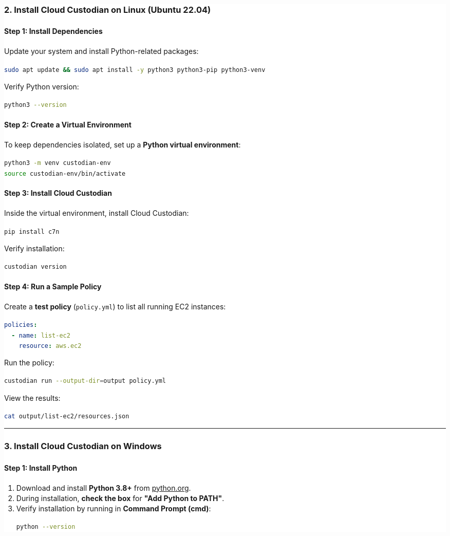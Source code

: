 
### **2. Install Cloud Custodian on Linux (Ubuntu 22.04)**

#### **Step 1: Install Dependencies**
Update your system and install Python-related packages:
```sh
sudo apt update && sudo apt install -y python3 python3-pip python3-venv
```
Verify Python version:
```sh
python3 --version
```

#### **Step 2: Create a Virtual Environment**
To keep dependencies isolated, set up a **Python virtual environment**:
```sh
python3 -m venv custodian-env
source custodian-env/bin/activate
```

#### **Step 3: Install Cloud Custodian**
Inside the virtual environment, install Cloud Custodian:
```sh
pip install c7n
```
Verify installation:
```sh
custodian version
```

#### **Step 4: Run a Sample Policy**
Create a **test policy** (`policy.yml`) to list all running EC2 instances:
```yaml
policies:
  - name: list-ec2
    resource: aws.ec2
```
Run the policy:
```sh
custodian run --output-dir=output policy.yml
```
View the results:
```sh
cat output/list-ec2/resources.json
```

---

### **3. Install Cloud Custodian on Windows**

#### **Step 1: Install Python**
1. Download and install **Python 3.8+** from [python.org](https://www.python.org/downloads/).
2. During installation, **check the box** for **"Add Python to PATH"**.
3. Verify installation by running in **Command Prompt (cmd)**:
   ```sh
   python --version
   ```
